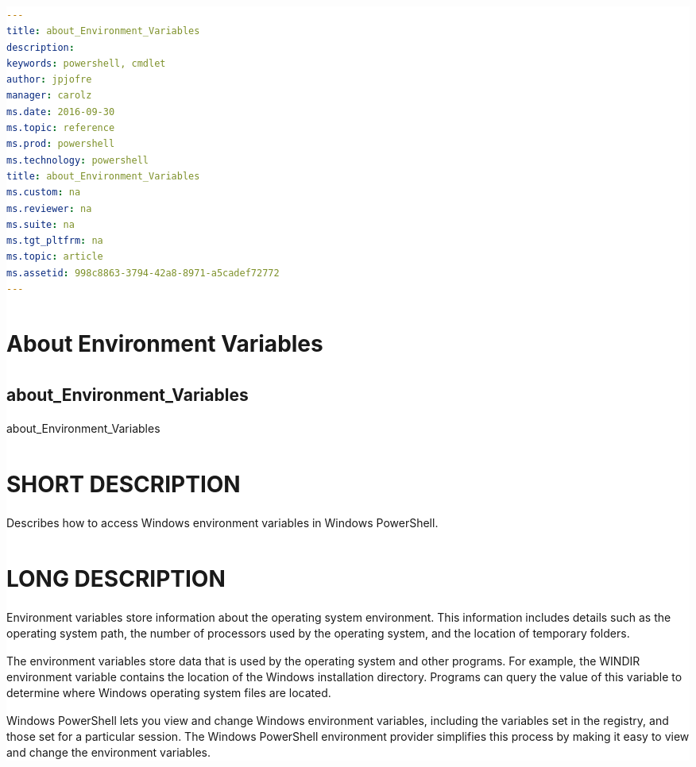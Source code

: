 ```yaml
---
title: about_Environment_Variables
description: 
keywords: powershell, cmdlet
author: jpjofre
manager: carolz
ms.date: 2016-09-30
ms.topic: reference
ms.prod: powershell
ms.technology: powershell
title: about_Environment_Variables
ms.custom: na
ms.reviewer: na
ms.suite: na
ms.tgt_pltfrm: na
ms.topic: article
ms.assetid: 998c8863-3794-42a8-8971-a5cadef72772
---
```

# About Environment Variables
## about_Environment_Variables


about_Environment_Variables

# SHORT DESCRIPTION

Describes how to access Windows environment variables in Windows
PowerShell.

# LONG DESCRIPTION

Environment variables store information about the operating system
environment. This information includes details such as the operating
system path, the number of processors used by the operating system,
and the location of temporary folders.

The environment variables store data that is used by the operating system
and other programs. For example, the WINDIR environment variable
contains the location of the Windows installation directory. Programs
can query the value of this variable to determine where Windows operating
system files are located.

Windows PowerShell lets you view and change Windows environment variables,
including the variables set in the registry, and those set for a particular
session. The Windows PowerShell environment provider simplifies this process
by making it easy to view and change the environment variables.
